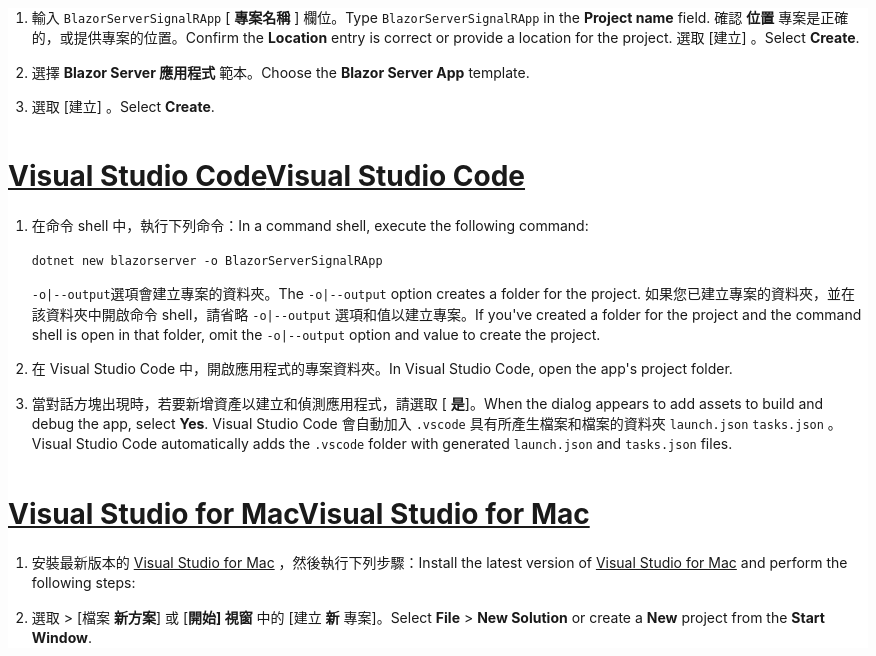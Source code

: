 1. <span data-ttu-id="4f13f-273">輸入 `BlazorServerSignalRApp` [ **專案名稱** ] 欄位。</span><span class="sxs-lookup"><span data-stu-id="4f13f-273">Type `BlazorServerSignalRApp` in the **Project name** field.</span></span> <span data-ttu-id="4f13f-274">確認 **位置** 專案是正確的，或提供專案的位置。</span><span class="sxs-lookup"><span data-stu-id="4f13f-274">Confirm the **Location** entry is correct or provide a location for the project.</span></span> <span data-ttu-id="4f13f-275">選取 [建立]  。</span><span class="sxs-lookup"><span data-stu-id="4f13f-275">Select **Create**.</span></span>

1. <span data-ttu-id="4f13f-276">選擇 **Blazor Server 應用程式** 範本。</span><span class="sxs-lookup"><span data-stu-id="4f13f-276">Choose the **Blazor Server App** template.</span></span>

1. <span data-ttu-id="4f13f-277">選取 [建立]  。</span><span class="sxs-lookup"><span data-stu-id="4f13f-277">Select **Create**.</span></span>

# <a name="visual-studio-code"></a>[<span data-ttu-id="4f13f-278">Visual Studio Code</span><span class="sxs-lookup"><span data-stu-id="4f13f-278">Visual Studio Code</span></span>](#tab/visual-studio-code)

1. <span data-ttu-id="4f13f-279">在命令 shell 中，執行下列命令：</span><span class="sxs-lookup"><span data-stu-id="4f13f-279">In a command shell, execute the following command:</span></span>

   ```dotnetcli
   dotnet new blazorserver -o BlazorServerSignalRApp
   ```

   <span data-ttu-id="4f13f-280">`-o|--output`選項會建立專案的資料夾。</span><span class="sxs-lookup"><span data-stu-id="4f13f-280">The `-o|--output` option creates a folder for the project.</span></span> <span data-ttu-id="4f13f-281">如果您已建立專案的資料夾，並在該資料夾中開啟命令 shell，請省略 `-o|--output` 選項和值以建立專案。</span><span class="sxs-lookup"><span data-stu-id="4f13f-281">If you've created a folder for the project and the command shell is open in that folder, omit the `-o|--output` option and value to create the project.</span></span>

1. <span data-ttu-id="4f13f-282">在 Visual Studio Code 中，開啟應用程式的專案資料夾。</span><span class="sxs-lookup"><span data-stu-id="4f13f-282">In Visual Studio Code, open the app's project folder.</span></span>

1. <span data-ttu-id="4f13f-283">當對話方塊出現時，若要新增資產以建立和偵測應用程式，請選取 [ **是**]。</span><span class="sxs-lookup"><span data-stu-id="4f13f-283">When the dialog appears to add assets to build and debug the app, select **Yes**.</span></span> <span data-ttu-id="4f13f-284">Visual Studio Code 會自動加入 `.vscode` 具有所產生檔案和檔案的資料夾 `launch.json` `tasks.json` 。</span><span class="sxs-lookup"><span data-stu-id="4f13f-284">Visual Studio Code automatically adds the `.vscode` folder with generated `launch.json` and `tasks.json` files.</span></span>

# <a name="visual-studio-for-mac"></a>[<span data-ttu-id="4f13f-285">Visual Studio for Mac</span><span class="sxs-lookup"><span data-stu-id="4f13f-285">Visual Studio for Mac</span></span>](#tab/visual-studio-mac)

1. <span data-ttu-id="4f13f-286">安裝最新版本的 [Visual Studio for Mac](https://visualstudio.microsoft.com/vs/mac/) ，然後執行下列步驟：</span><span class="sxs-lookup"><span data-stu-id="4f13f-286">Install the latest version of [Visual Studio for Mac](https://visualstudio.microsoft.com/vs/mac/) and perform the following steps:</span></span>

1. <span data-ttu-id="4f13f-287">選取  >  [檔案 **新方案**] 或 [**開始] 視窗** 中的 [建立 **新** 專案]。</span><span class="sxs-lookup"><span data-stu-id="4f13f-287">Select **File** > **New Solution** or create a **New** project from the **Start Window**.</span></span>
